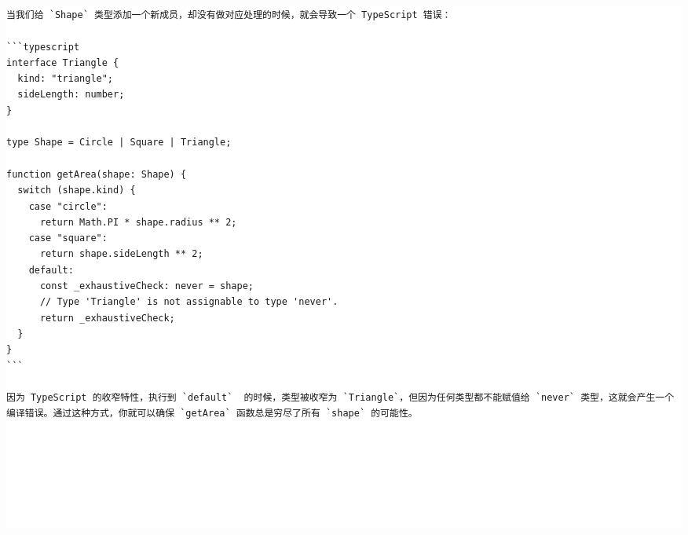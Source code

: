     当我们给 `Shape` 类型添加一个新成员，却没有做对应处理的时候，就会导致一个 TypeScript 错误：

    ```typescript
    interface Triangle {
      kind: "triangle";
      sideLength: number;
    }
     
    type Shape = Circle | Square | Triangle;
     
    function getArea(shape: Shape) {
      switch (shape.kind) {
        case "circle":
          return Math.PI * shape.radius ** 2;
        case "square":
          return shape.sideLength ** 2;
        default:
          const _exhaustiveCheck: never = shape;
          // Type 'Triangle' is not assignable to type 'never'.
          return _exhaustiveCheck;
      }
    }
    ```

    因为 TypeScript 的收窄特性，执行到 `default`  的时候，类型被收窄为 `Triangle`，但因为任何类型都不能赋值给 `never` 类型，这就会产生一个编译错误。通过这种方式，你就可以确保 `getArea` 函数总是穷尽了所有 `shape` 的可能性。



​    

​    

​    

​    
